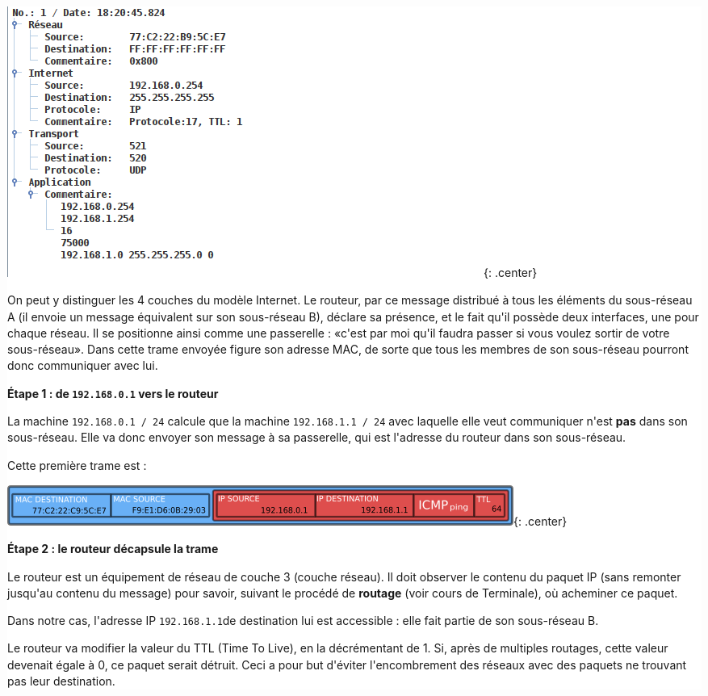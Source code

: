 ![](data/K11.png){: .center} 

On peut y distinguer les 4 couches du modèle Internet. Le routeur, par ce message distribué à tous les éléments du sous-réseau A (il envoie un message équivalent sur son sous-réseau B), déclare sa présence, et le fait qu'il possède deux interfaces, une pour chaque réseau. 
Il se positionne ainsi comme une passerelle : «c'est par moi qu'il faudra passer si vous voulez sortir de votre sous-réseau». 
Dans cette trame envoyée figure son adresse MAC, de sorte que tous les membres de son sous-réseau pourront donc communiquer avec lui.


**Étape 1 : de ```192.168.0.1``` vers le routeur**

La machine ```192.168.0.1 / 24``` calcule que la machine ```192.168.1.1 / 24``` avec laquelle elle veut communiquer n'est **pas** dans son sous-réseau.
Elle va donc envoyer son message à sa passerelle, qui est l'adresse du routeur dans son sous-réseau. 

Cette première trame est :

![](data/trame3.png){: .center} 


**Étape 2 : le routeur décapsule la trame**

Le routeur est un équipement de réseau de couche 3 (couche réseau). Il doit observer le contenu du paquet IP (sans remonter jusqu'au contenu du message) pour savoir, suivant le procédé de **routage** (voir cours de Terminale), où acheminer ce paquet.

Dans notre cas, l'adresse IP ```192.168.1.1```de destination lui est accessible : elle fait partie de son sous-réseau B.

Le routeur va modifier la valeur du TTL (Time To Live), en la décrémentant de 1. Si, après de multiples routages, cette valeur devenait égale à 0, ce paquet serait détruit. Ceci a pour but d'éviter l'encombrement des réseaux avec des paquets ne trouvant pas leur destination.
